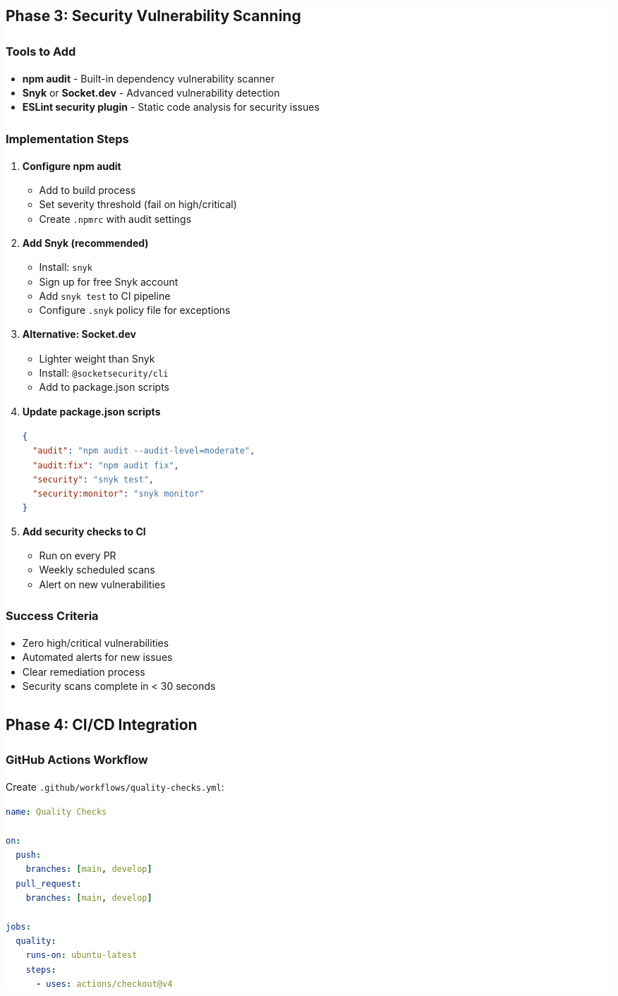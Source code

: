 ## Phase 3: Security Vulnerability Scanning

### Tools to Add
- **npm audit** - Built-in dependency vulnerability scanner
- **Snyk** or **Socket.dev** - Advanced vulnerability detection
- **ESLint security plugin** - Static code analysis for security issues

### Implementation Steps
1. **Configure npm audit**
   - Add to build process
   - Set severity threshold (fail on high/critical)
   - Create `.npmrc` with audit settings

2. **Add Snyk (recommended)**
   - Install: `snyk`
   - Sign up for free Snyk account
   - Add `snyk test` to CI pipeline
   - Configure `.snyk` policy file for exceptions

3. **Alternative: Socket.dev**
   - Lighter weight than Snyk
   - Install: `@socketsecurity/cli`
   - Add to package.json scripts

4. **Update package.json scripts**
   ```json
   {
     "audit": "npm audit --audit-level=moderate",
     "audit:fix": "npm audit fix",
     "security": "snyk test",
     "security:monitor": "snyk monitor"
   }
   ```

5. **Add security checks to CI**
   - Run on every PR
   - Weekly scheduled scans
   - Alert on new vulnerabilities

### Success Criteria
- Zero high/critical vulnerabilities
- Automated alerts for new issues
- Clear remediation process
- Security scans complete in < 30 seconds

## Phase 4: CI/CD Integration

### GitHub Actions Workflow
Create `.github/workflows/quality-checks.yml`:

```yaml
name: Quality Checks

on:
  push:
    branches: [main, develop]
  pull_request:
    branches: [main, develop]

jobs:
  quality:
    runs-on: ubuntu-latest
    steps:
      - uses: actions/checkout@v4
```